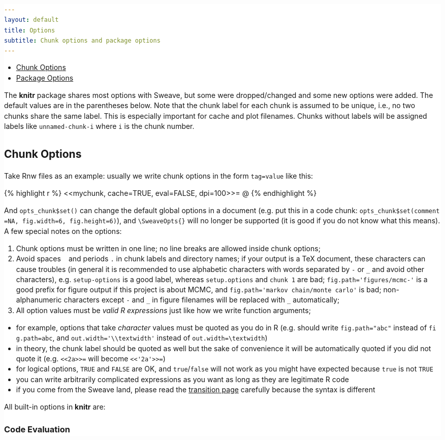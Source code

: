```yaml
---
layout: default
title: Options
subtitle: Chunk options and package options
---
```


- [Chunk Options](#chunk_options)
- [Package Options](#package_options)

The **knitr** package shares most options with Sweave, but some were dropped/changed and some new options were added. The default values are in the parentheses below. Note that the chunk label for each chunk is assumed to be unique, i.e., no two chunks share the same label. This is especially important for cache and plot filenames. Chunks without labels will be assigned labels like `unnamed-chunk-i` where `i` is the chunk number.

## Chunk Options <a id="chunk_options"></a>

Take Rnw files as an example: usually we write chunk options in the form `tag=value` like this:

{% highlight r %}
<<mychunk, cache=TRUE, eval=FALSE, dpi=100>>=
@
{% endhighlight %}

And `opts_chunk$set()` can change the default global options in a document (e.g. put this in a code chunk: `opts_chunk$set(comment=NA, fig.width=6, fig.height=6)`), and `\SweaveOpts{}` will no longer be supported (it is good if you do not know what this means). A few special notes on the options:

1. Chunk options must be written in one line; no line breaks are allowed inside chunk options;
1. Avoid spaces ` ` and periods `.` in chunk labels and directory names; if your output is a TeX document, these characters can cause troubles (in general it is recommended to use alphabetic characters with words separated by `-` or `_` and avoid other characters), e.g. `setup-options` is a good label, whereas `setup.options` and `chunk 1` are bad; `fig.path='figures/mcmc-'` is a good prefix for figure output if this project is about MCMC, and `fig.path='markov chain/monte carlo'` is bad; non-alphanumeric characters except `-` and `_` in figure filenames will be replaced with `_` automatically;
1. All option values must be _valid R expressions_ just like how we write function arguments;
  - for example, options that take _character_ values must be quoted as you do in R (e.g. should write `fig.path="abc"` instead of `fig.path=abc`, and `out.width='\\textwidth'` instead of `out.width=\textwidth`)
  - in theory, the chunk label should be quoted as well but the sake of convenience it will be automatically quoted if you did not quote it (e.g. `<<2a>>=` will become `<<'2a'>>=`)
  - for logical options, `TRUE` and `FALSE` are OK, and `true`/`false` will not work as you might have expected because `true` is not `TRUE`
  - you can write arbitrarily complicated expressions as you want as long as they are legitimate R code
  - if you come from the Sweave land, please read the [transition page](/knitr/demo/sweave/) carefully because the syntax is different

All built-in options in **knitr** are:

### Code Evaluation
